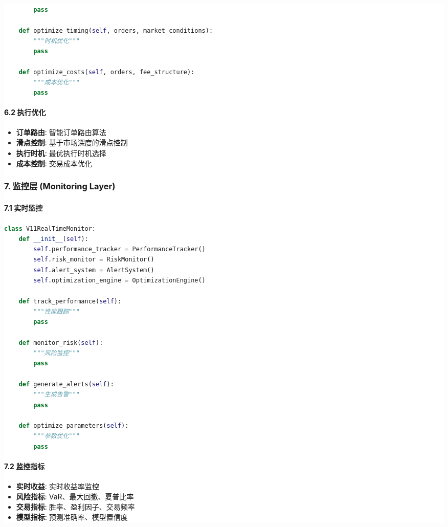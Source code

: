 ```python
        pass
    
    def optimize_timing(self, orders, market_conditions):
        """时机优化"""
        pass
    
    def optimize_costs(self, orders, fee_structure):
        """成本优化"""
        pass
```

#### 6.2 执行优化
- **订单路由**: 智能订单路由算法
- **滑点控制**: 基于市场深度的滑点控制
- **执行时机**: 最优执行时机选择
- **成本控制**: 交易成本优化

### 7. 监控层 (Monitoring Layer)

#### 7.1 实时监控
```python
class V11RealTimeMonitor:
    def __init__(self):
        self.performance_tracker = PerformanceTracker()
        self.risk_monitor = RiskMonitor()
        self.alert_system = AlertSystem()
        self.optimization_engine = OptimizationEngine()
    
    def track_performance(self):
        """性能跟踪"""
        pass
    
    def monitor_risk(self):
        """风险监控"""
        pass
    
    def generate_alerts(self):
        """生成告警"""
        pass
    
    def optimize_parameters(self):
        """参数优化"""
        pass
```

#### 7.2 监控指标
- **实时收益**: 实时收益率监控
- **风险指标**: VaR、最大回撤、夏普比率
- **交易指标**: 胜率、盈利因子、交易频率
- **模型指标**: 预测准确率、模型置信度
